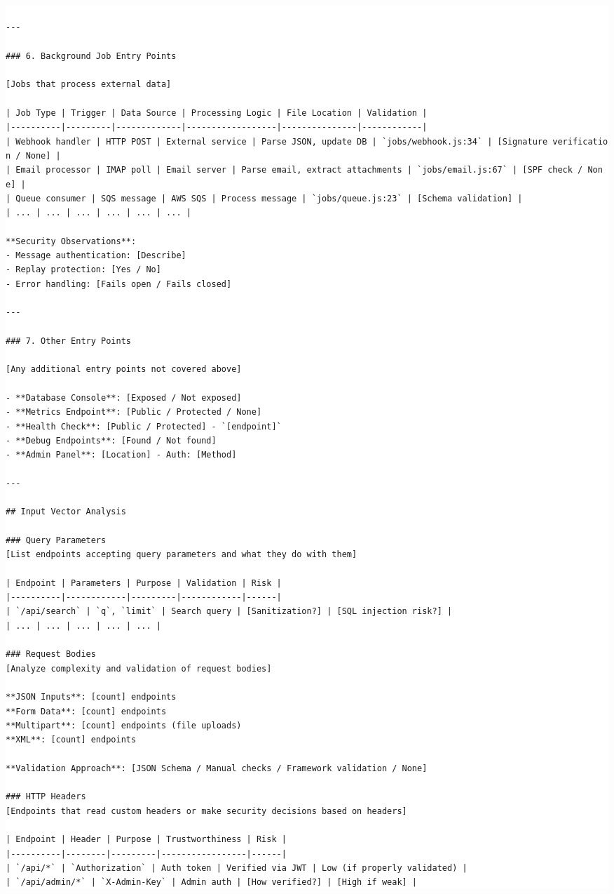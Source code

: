 ```

---

### 6. Background Job Entry Points

[Jobs that process external data]

| Job Type | Trigger | Data Source | Processing Logic | File Location | Validation |
|----------|---------|-------------|------------------|---------------|------------|
| Webhook handler | HTTP POST | External service | Parse JSON, update DB | `jobs/webhook.js:34` | [Signature verification / None] |
| Email processor | IMAP poll | Email server | Parse email, extract attachments | `jobs/email.js:67` | [SPF check / None] |
| Queue consumer | SQS message | AWS SQS | Process message | `jobs/queue.js:23` | [Schema validation] |
| ... | ... | ... | ... | ... | ... |

**Security Observations**:
- Message authentication: [Describe]
- Replay protection: [Yes / No]
- Error handling: [Fails open / Fails closed]

---

### 7. Other Entry Points

[Any additional entry points not covered above]

- **Database Console**: [Exposed / Not exposed]
- **Metrics Endpoint**: [Public / Protected / None]
- **Health Check**: [Public / Protected] - `[endpoint]`
- **Debug Endpoints**: [Found / Not found]
- **Admin Panel**: [Location] - Auth: [Method]

---

## Input Vector Analysis

### Query Parameters
[List endpoints accepting query parameters and what they do with them]

| Endpoint | Parameters | Purpose | Validation | Risk |
|----------|------------|---------|------------|------|
| `/api/search` | `q`, `limit` | Search query | [Sanitization?] | [SQL injection risk?] |
| ... | ... | ... | ... | ... |

### Request Bodies
[Analyze complexity and validation of request bodies]

**JSON Inputs**: [count] endpoints
**Form Data**: [count] endpoints
**Multipart**: [count] endpoints (file uploads)
**XML**: [count] endpoints

**Validation Approach**: [JSON Schema / Manual checks / Framework validation / None]

### HTTP Headers
[Endpoints that read custom headers or make security decisions based on headers]

| Endpoint | Header | Purpose | Trustworthiness | Risk |
|----------|--------|---------|-----------------|------|
| `/api/*` | `Authorization` | Auth token | Verified via JWT | Low (if properly validated) |
| `/api/admin/*` | `X-Admin-Key` | Admin auth | [How verified?] | [High if weak] |
```
